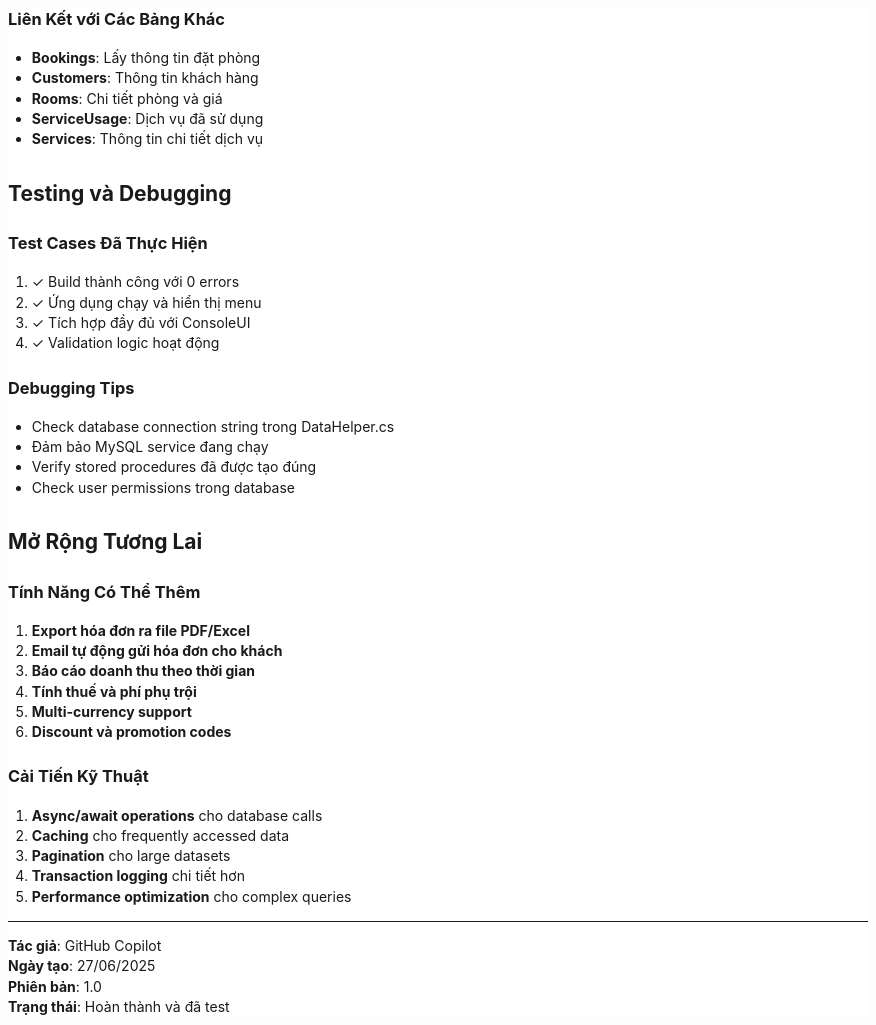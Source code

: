 ### Liên Kết với Các Bảng Khác
- **Bookings**: Lấy thông tin đặt phòng
- **Customers**: Thông tin khách hàng
- **Rooms**: Chi tiết phòng và giá
- **ServiceUsage**: Dịch vụ đã sử dụng
- **Services**: Thông tin chi tiết dịch vụ

## Testing và Debugging

### Test Cases Đã Thực Hiện
1. ✓ Build thành công với 0 errors
2. ✓ Ứng dụng chạy và hiển thị menu
3. ✓ Tích hợp đầy đủ với ConsoleUI
4. ✓ Validation logic hoạt động

### Debugging Tips
- Check database connection string trong DataHelper.cs
- Đảm bảo MySQL service đang chạy
- Verify stored procedures đã được tạo đúng
- Check user permissions trong database

## Mở Rộng Tương Lai

### Tính Năng Có Thể Thêm
1. **Export hóa đơn ra file PDF/Excel**
2. **Email tự động gửi hóa đơn cho khách**
3. **Báo cáo doanh thu theo thời gian**
4. **Tính thuế và phí phụ trội**
5. **Multi-currency support**
6. **Discount và promotion codes**

### Cải Tiến Kỹ Thuật
1. **Async/await operations** cho database calls
2. **Caching** cho frequently accessed data
3. **Pagination** cho large datasets
4. **Transaction logging** chi tiết hơn
5. **Performance optimization** cho complex queries

---

**Tác giả**: GitHub Copilot  
**Ngày tạo**: 27/06/2025  
**Phiên bản**: 1.0  
**Trạng thái**: Hoàn thành và đã test
